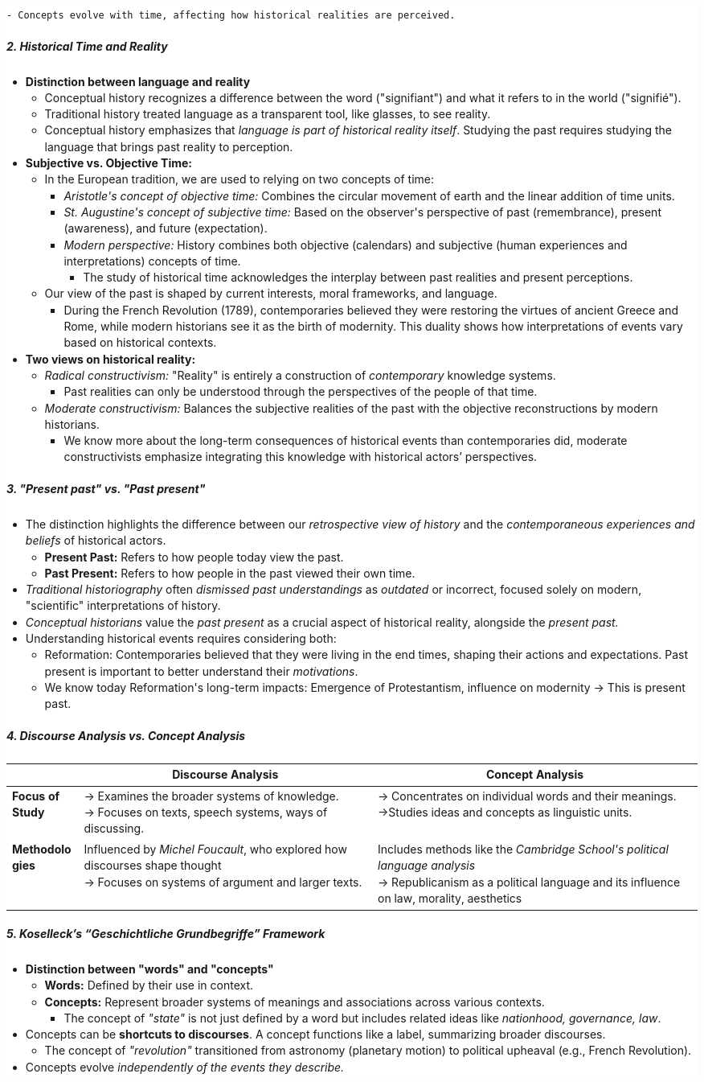 	- Concepts evolve with time, affecting how historical realities are perceived.
##### 2. Historical Time and Reality
- **Distinction between language and reality**
	- Conceptual history recognizes a difference between the word ("signifiant") and what it refers to in the world ("signifié"). 
	- Traditional history treated language as a transparent tool, like glasses, to see reality.
	- Conceptual history emphasizes that *language is part of historical reality itself*. Studying the past requires studying the language that brings past reality to perception.
- **Subjective vs. Objective Time:**
	- In the European tradition, we are used to relying on two concepts of time:
		- *Aristotle's concept of objective time:* Combines the circular movement of earth and the linear addition of time units.
		- *St. Augustine's concept of subjective time:* Based on the observer's perspective of past (remembrance), present (awareness), and future (expectation).
		- *Modern perspective:* History combines both objective (calendars) and subjective (human experiences and interpretations) concepts of time.
			- The study of historical time acknowledges the interplay between past realities and present perceptions.
	- Our view of the past is shaped by current interests, moral frameworks, and language.
		- During the French Revolution (1789), contemporaries believed they were restoring the virtues of ancient Greece and Rome, while modern historians see it as the birth of modernity. This duality shows how interpretations of events vary based on historical contexts.
- **Two views on historical reality:**
	- *Radical constructivism:* "Reality" is entirely a construction of *contemporary* knowledge systems.
		- Past realities can only be understood through the perspectives of the people of that time.
	- *Moderate constructivism:* Balances the subjective realities of the past with the objective reconstructions by modern historians.
		- We know more about the long-term consequences of historical events than contemporaries did, moderate constructivists emphasize integrating this knowledge with historical actors’ perspectives.
##### 3. "Present past" vs. "Past present"
- The distinction highlights the difference between our *retrospective view of history* and the *contemporaneous experiences and beliefs* of historical actors.
	- **Present Past:** Refers to how people today view the past.
	- **Past Present:** Refers to how people in the past viewed their own time.
- *Traditional historiography* often *dismissed past understandings* as *outdated* or incorrect, focused solely on modern, "scientific" interpretations of history.
- *Conceptual historians* value the *past present* as a crucial aspect of historical reality, alongside the *present past.*
- Understanding historical events requires considering both:
	- Reformation: Contemporaries believed that they were living in the end times, shaping their actions and expectations. Past present is important to better understand their *motivations*.
	- We know today Reformation's long-term impacts: Emergence of Protestantism, influence on modernity → This is present past.
##### 4. Discourse Analysis vs. Concept Analysis
|                    | **Discourse Analysis**                                                                                                           | **Concept Analysis**                                                                                                                                                 |
| ------------------ | -------------------------------------------------------------------------------------------------------------------------------- | -------------------------------------------------------------------------------------------------------------------------------------------------------------------- |
| **Focus of Study** | → Examines the broader systems of knowledge.<br>→ Focuses on texts, speech systems, ways of discussing.                          | → Concentrates on individual words and their meanings.<br>→Studies ideas and concepts as linguistic units.                                                           |
| **Methodologies**  | Influenced by *Michel Foucault*, who explored how discourses shape thought<br>→ Focuses on systems of argument and larger texts. | Includes methods like the *Cambridge School's political language analysis*<br>→ Republicanism as a political language and its influence on law, morality, aesthetics |
##### 5. Koselleck’s “Geschichtliche Grundbegriffe” Framework
- **Distinction between "words" and "concepts"**
	- **Words:** Defined by their use in context.
	- **Concepts:** Represent broader systems of meanings and associations across various contexts.
		- The concept of *"state"* is not just defined by a word but includes related ideas like *nationhood, governance, law*.
- Concepts can be **shortcuts to discourses**. A concept functions like a label, summarizing broader discourses.
	- The concept of *"revolution"* transitioned from astronomy (planetary motion) to political upheaval (e.g., French Revolution).
- Concepts evolve *independently of the events they describe.*